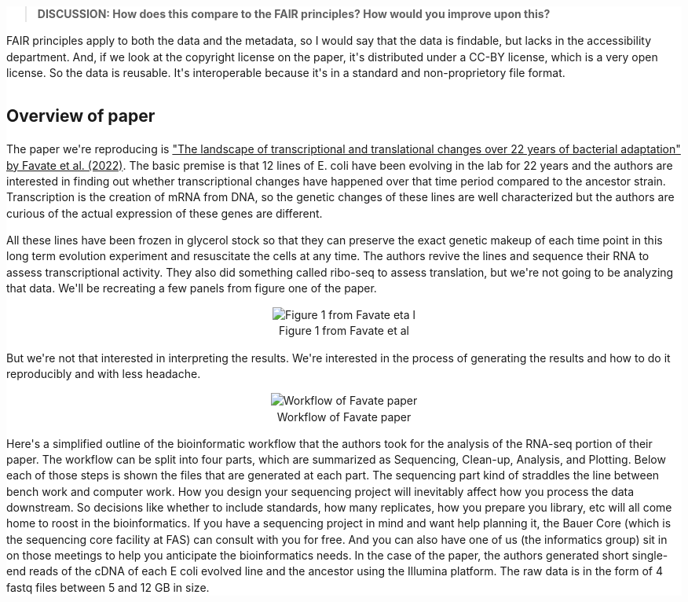 > **DISCUSSION: How does this compare to the FAIR principles? How would you improve upon this?**

FAIR principles apply to both the data and the metadata, so  I would say that the data is findable, but lacks in the accessibility department. And, if we look at the copyright license on the paper, it's distributed under a CC-BY license, which is a very open license. So the data is reusable. It's interoperable because it's in a standard and non-proprietory file format.


## Overview of paper

The paper we're reproducing is ["The landscape of transcriptional and translational changes over 22 years of bacterial adaptation" by Favate et al. (2022)](https://doi.org/10.7554/eLife.81979). The basic premise is that 12 lines of E. coli have been evolving in the lab for 22 years and the authors are interested in finding out whether transcriptional changes have happened over that time period compared to the ancestor strain. Transcription is the creation of mRNA from DNA, so the genetic changes of these lines are well characterized but the authors are curious of the actual expression of these genes are different. 

All these lines have been frozen in glycerol stock so that they can preserve the exact genetic makeup of each time point in this long term evolution experiment and resuscitate the cells at any time. The authors revive the lines and sequence their RNA to assess transcriptional activity. They also did something called ribo-seq to assess translation, but we're not going to be analyzing that data. We'll be recreating a few panels from figure one of the paper. 

<div align="center">
    <figure>
        <img src="../img/favate-fig.png" alt="Figure 1 from Favate eta l" style="max-height:500px;">
        <figcaption>Figure 1 from Favate et al</figcaption>
    </figure>
</div>

But we're not that interested in interpreting the results. We're interested in the process of generating the results and how to do it reproducibly and with less headache.

<div align="center">
    <figure>
        <img src="../img/healthy_habits_day1/Slide10.png" alt="Workflow of Favate paper" style="max-height:500px">
        <figcaption>Workflow of Favate paper</figcaption>
    </figure>
</div>

Here's a simplified outline of the bioinformatic workflow that the authors took for the analysis of the RNA-seq portion of their paper. The workflow can be split into four parts, which are summarized as Sequencing, Clean-up, Analysis, and Plotting. Below each of those steps is shown the files that are generated at each part. The sequencing part kind of straddles the line between bench work and computer work. How you design your sequencing project will inevitably affect how you process the data downstream. So decisions like whether to include standards, how many replicates, how you prepare you library, etc will all come home to roost in the bioinformatics. If you have a sequencing project in mind and want help planning it, the Bauer Core (which is the sequencing core facility at FAS) can consult with you for free. And you can also have one of us (the informatics group) sit in on those meetings to help you anticipate the bioinformatics needs. In the case of the paper, the authors generated short single-end reads of the cDNA of each E coli evolved line and the ancestor using the Illumina platform. The raw data is in the form of 4 fastq files between 5 and 12 GB in size. 
